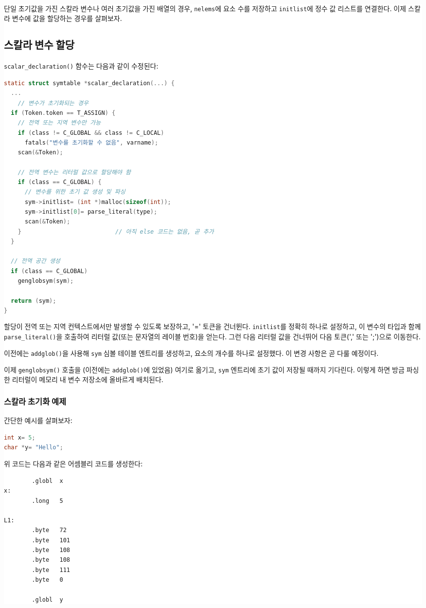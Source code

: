 단일 초기값을 가진 스칼라 변수나 여러 초기값을 가진 배열의 경우, `nelems`에 요소 수를 저장하고 `initlist`에 정수 값 리스트를 연결한다. 이제 스칼라 변수에 값을 할당하는 경우를 살펴보자.


## 스칼라 변수 할당

`scalar_declaration()` 함수는 다음과 같이 수정된다:

```c
static struct symtable *scalar_declaration(...) {
  ...
    // 변수가 초기화되는 경우
  if (Token.token == T_ASSIGN) {
    // 전역 또는 지역 변수만 가능
    if (class != C_GLOBAL && class != C_LOCAL)
      fatals("변수를 초기화할 수 없음", varname);
    scan(&Token);

    // 전역 변수는 리터럴 값으로 할당해야 함
    if (class == C_GLOBAL) {
      // 변수를 위한 초기 값 생성 및 파싱
      sym->initlist= (int *)malloc(sizeof(int));
      sym->initlist[0]= parse_literal(type);
      scan(&Token);
    }                           // 아직 else 코드는 없음, 곧 추가
  }

  // 전역 공간 생성
  if (class == C_GLOBAL)
    genglobsym(sym);

  return (sym);
}
```

할당이 전역 또는 지역 컨텍스트에서만 발생할 수 있도록 보장하고, '=' 토큰을 건너뛴다. `initlist`를 정확히 하나로 설정하고, 이 변수의 타입과 함께 `parse_literal()`을 호출하여 리터럴 값(또는 문자열의 레이블 번호)을 얻는다. 그런 다음 리터럴 값을 건너뛰어 다음 토큰(',' 또는 ';')으로 이동한다.

이전에는 `addglob()`을 사용해 `sym` 심볼 테이블 엔트리를 생성하고, 요소의 개수를 하나로 설정했다. 이 변경 사항은 곧 다룰 예정이다.

이제 `genglobsym()` 호출을 (이전에는 `addglob()`에 있었음) 여기로 옮기고, `sym` 엔트리에 초기 값이 저장될 때까지 기다린다. 이렇게 하면 방금 파싱한 리터럴이 메모리 내 변수 저장소에 올바르게 배치된다.


### 스칼라 초기화 예제

간단한 예시를 살펴보자:

```c
int x= 5;
char *y= "Hello";
```

위 코드는 다음과 같은 어셈블리 코드를 생성한다:

```
        .globl  x
x:
        .long   5

L1:
        .byte   72
        .byte   101
        .byte   108
        .byte   108
        .byte   111
        .byte   0

        .globl  y
```